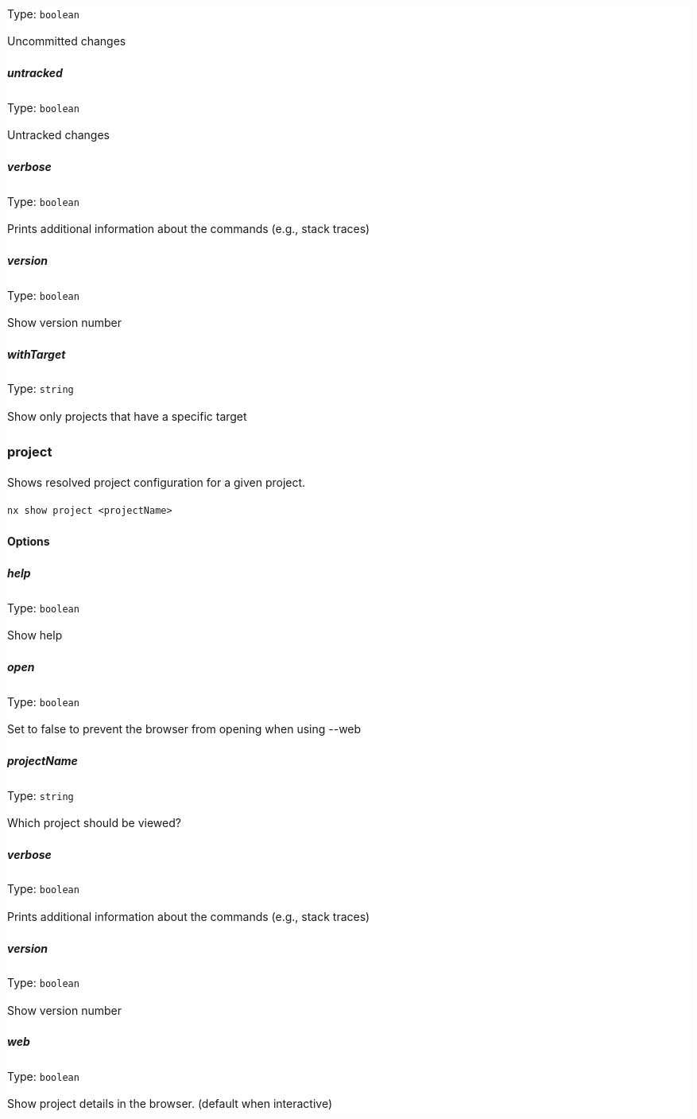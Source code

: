 Type: `boolean`

Uncommitted changes

##### untracked

Type: `boolean`

Untracked changes

##### verbose

Type: `boolean`

Prints additional information about the commands (e.g., stack traces)

##### version

Type: `boolean`

Show version number

##### withTarget

Type: `string`

Show only projects that have a specific target

### project

Shows resolved project configuration for a given project.

```shell
nx show project <projectName>
```

#### Options

##### help

Type: `boolean`

Show help

##### open

Type: `boolean`

Set to false to prevent the browser from opening when using --web

##### projectName

Type: `string`

Which project should be viewed?

##### verbose

Type: `boolean`

Prints additional information about the commands (e.g., stack traces)

##### version

Type: `boolean`

Show version number

##### web

Type: `boolean`

Show project details in the browser. (default when interactive)
